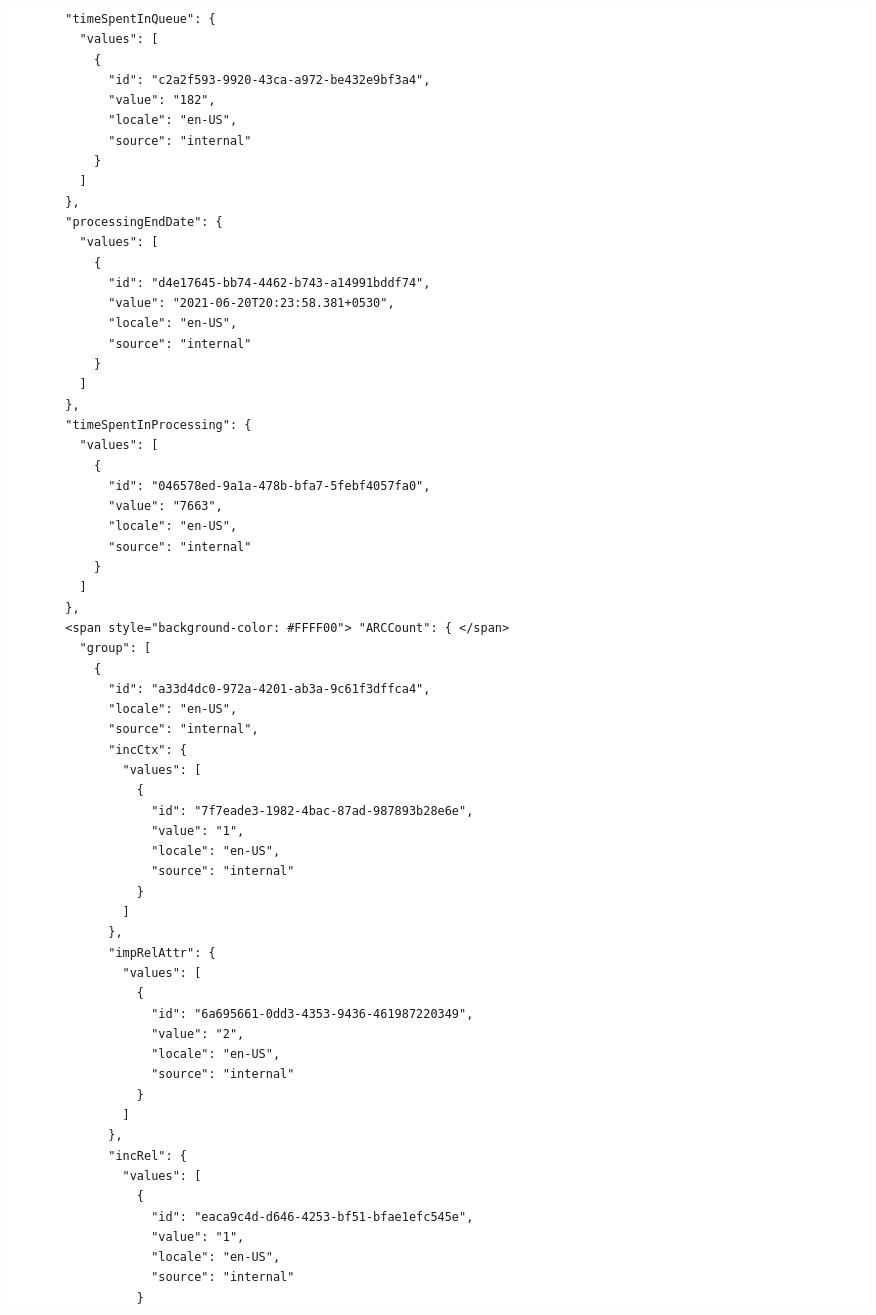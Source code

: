             "timeSpentInQueue": {
              "values": [
                {
                  "id": "c2a2f593-9920-43ca-a972-be432e9bf3a4",
                  "value": "182",
                  "locale": "en-US",
                  "source": "internal"
                }
              ]
            },
            "processingEndDate": {
              "values": [
                {
                  "id": "d4e17645-bb74-4462-b743-a14991bddf74",
                  "value": "2021-06-20T20:23:58.381+0530",
                  "locale": "en-US",
                  "source": "internal"
                }
              ]
            },
            "timeSpentInProcessing": {
              "values": [
                {
                  "id": "046578ed-9a1a-478b-bfa7-5febf4057fa0",
                  "value": "7663",
                  "locale": "en-US",
                  "source": "internal"
                }
              ]
            },
            <span style="background-color: #FFFF00"> "ARCCount": { </span>
              "group": [
                {
                  "id": "a33d4dc0-972a-4201-ab3a-9c61f3dffca4",
                  "locale": "en-US",
                  "source": "internal",
                  "incCtx": {
                    "values": [
                      {
                        "id": "7f7eade3-1982-4bac-87ad-987893b28e6e",
                        "value": "1",
                        "locale": "en-US",
                        "source": "internal"
                      }
                    ]
                  },
                  "impRelAttr": {
                    "values": [
                      {
                        "id": "6a695661-0dd3-4353-9436-461987220349",
                        "value": "2",
                        "locale": "en-US",
                        "source": "internal"
                      }
                    ]
                  },
                  "incRel": {
                    "values": [
                      {
                        "id": "eaca9c4d-d646-4253-bf51-bfae1efc545e",
                        "value": "1",
                        "locale": "en-US",
                        "source": "internal"
                      }